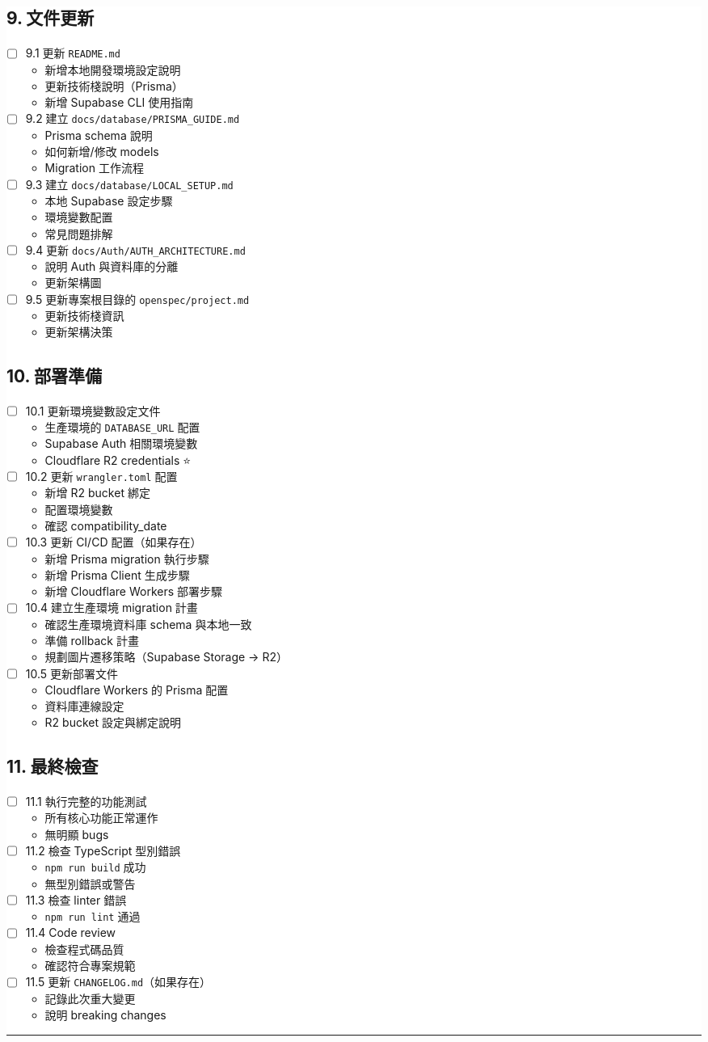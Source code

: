 ## 9. 文件更新

- [ ] 9.1 更新 `README.md`
  - 新增本地開發環境設定說明
  - 更新技術棧說明（Prisma）
  - 新增 Supabase CLI 使用指南
- [ ] 9.2 建立 `docs/database/PRISMA_GUIDE.md`
  - Prisma schema 說明
  - 如何新增/修改 models
  - Migration 工作流程
- [ ] 9.3 建立 `docs/database/LOCAL_SETUP.md`
  - 本地 Supabase 設定步驟
  - 環境變數配置
  - 常見問題排解
- [ ] 9.4 更新 `docs/Auth/AUTH_ARCHITECTURE.md`
  - 說明 Auth 與資料庫的分離
  - 更新架構圖
- [ ] 9.5 更新專案根目錄的 `openspec/project.md`
  - 更新技術棧資訊
  - 更新架構決策

## 10. 部署準備

- [ ] 10.1 更新環境變數設定文件
  - 生產環境的 `DATABASE_URL` 配置
  - Supabase Auth 相關環境變數
  - Cloudflare R2 credentials ⭐
- [ ] 10.2 更新 `wrangler.toml` 配置
  - 新增 R2 bucket 綁定
  - 配置環境變數
  - 確認 compatibility_date
- [ ] 10.3 更新 CI/CD 配置（如果存在）
  - 新增 Prisma migration 執行步驟
  - 新增 Prisma Client 生成步驟
  - 新增 Cloudflare Workers 部署步驟
- [ ] 10.4 建立生產環境 migration 計畫
  - 確認生產環境資料庫 schema 與本地一致
  - 準備 rollback 計畫
  - 規劃圖片遷移策略（Supabase Storage → R2）
- [ ] 10.5 更新部署文件
  - Cloudflare Workers 的 Prisma 配置
  - 資料庫連線設定
  - R2 bucket 設定與綁定說明

## 11. 最終檢查

- [ ] 11.1 執行完整的功能測試
  - 所有核心功能正常運作
  - 無明顯 bugs
- [ ] 11.2 檢查 TypeScript 型別錯誤
  - `npm run build` 成功
  - 無型別錯誤或警告
- [ ] 11.3 檢查 linter 錯誤
  - `npm run lint` 通過
- [ ] 11.4 Code review
  - 檢查程式碼品質
  - 確認符合專案規範
- [ ] 11.5 更新 `CHANGELOG.md`（如果存在）
  - 記錄此次重大變更
  - 說明 breaking changes

---